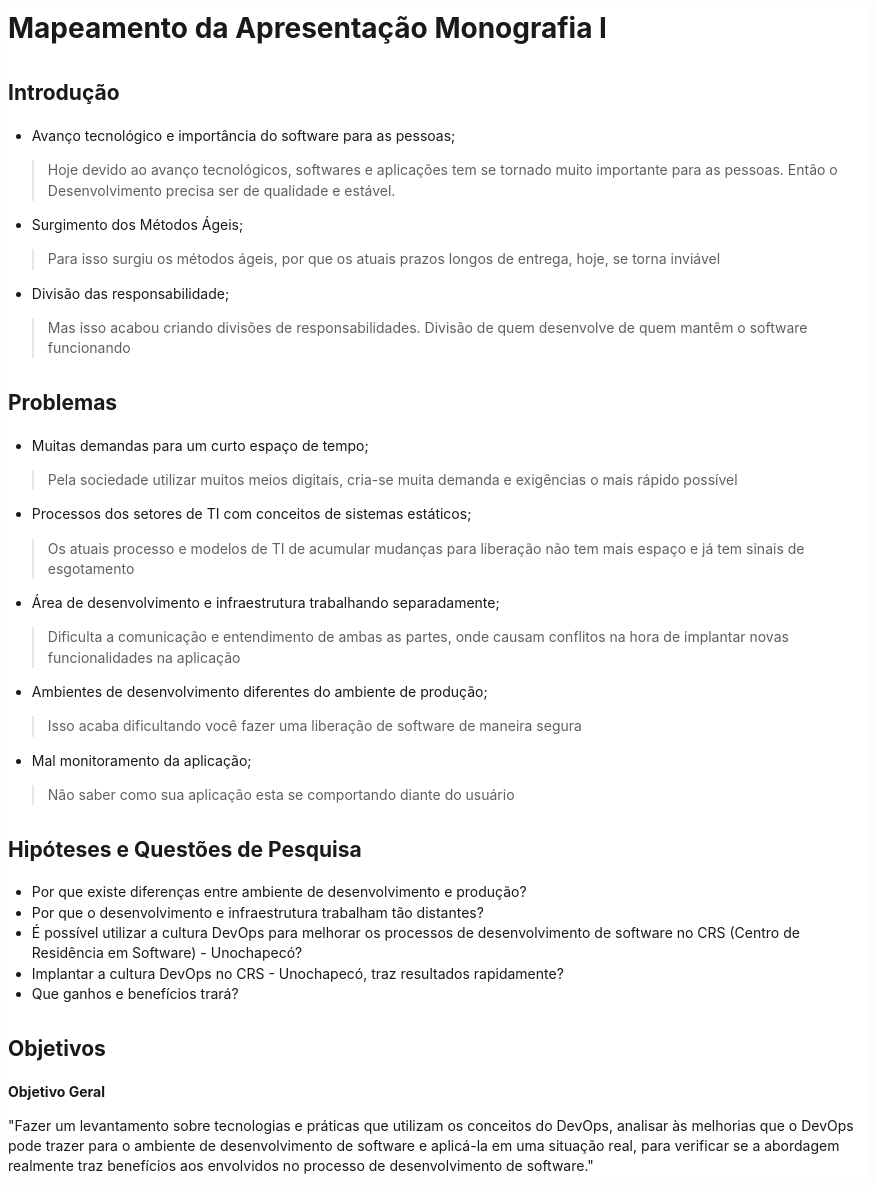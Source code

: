 Mapeamento da Apresentação Monografia I
=======================================

Introdução
----------

- Avanço tecnológico e importância do software para as pessoas;
> Hoje devido ao avanço tecnológicos, softwares e aplicações tem se tornado muito importante para as pessoas. Então o Desenvolvimento precisa ser de qualidade e estável.

- Surgimento dos Métodos Ágeis;
> Para isso surgiu os métodos ágeis, por que os atuais prazos longos de entrega, hoje, se torna inviável

- Divisão das responsabilidade;
> Mas isso acabou criando divisões de responsabilidades. Divisão de quem desenvolve de quem mantêm o software funcionando

Problemas
---------

- Muitas demandas para um curto espaço de tempo;
> Pela sociedade utilizar muitos meios digitais, cria-se muita demanda e exigências o mais rápido possível

- Processos dos setores de TI com conceitos de sistemas estáticos;
> Os atuais processo e modelos de TI de acumular mudanças para liberação não tem mais espaço e já tem sinais de esgotamento

- Área de desenvolvimento e infraestrutura trabalhando separadamente;
> Dificulta a comunicação e entendimento de ambas as partes, onde causam conflitos na hora de implantar novas funcionalidades na aplicação

- Ambientes de desenvolvimento diferentes do ambiente de produção;
> Isso acaba dificultando você fazer uma liberação de software de maneira segura

- Mal monitoramento da aplicação;
> Não saber como sua aplicação esta se comportando diante do usuário

Hipóteses e Questões de Pesquisa 
--------------------------------

- Por que existe diferenças entre ambiente de desenvolvimento e produção?
- Por que o desenvolvimento e infraestrutura trabalham tão distantes?
- É possível utilizar a cultura DevOps para melhorar os processos de
desenvolvimento de software no CRS (Centro de Residência em Software) -
Unochapecó?
- Implantar a cultura DevOps no CRS - Unochapecó, traz resultados rapidamente?
- Que ganhos e benefícios trará?

Objetivos
---------

**Objetivo Geral**

"Fazer um levantamento sobre tecnologias e práticas que utilizam os conceitos do
DevOps, analisar às melhorias que o DevOps pode trazer para o ambiente de desenvolvimento
de software e aplicá-la em uma situação real, para verificar se a abordagem realmente traz
benefícios aos envolvidos no processo de desenvolvimento de software."
